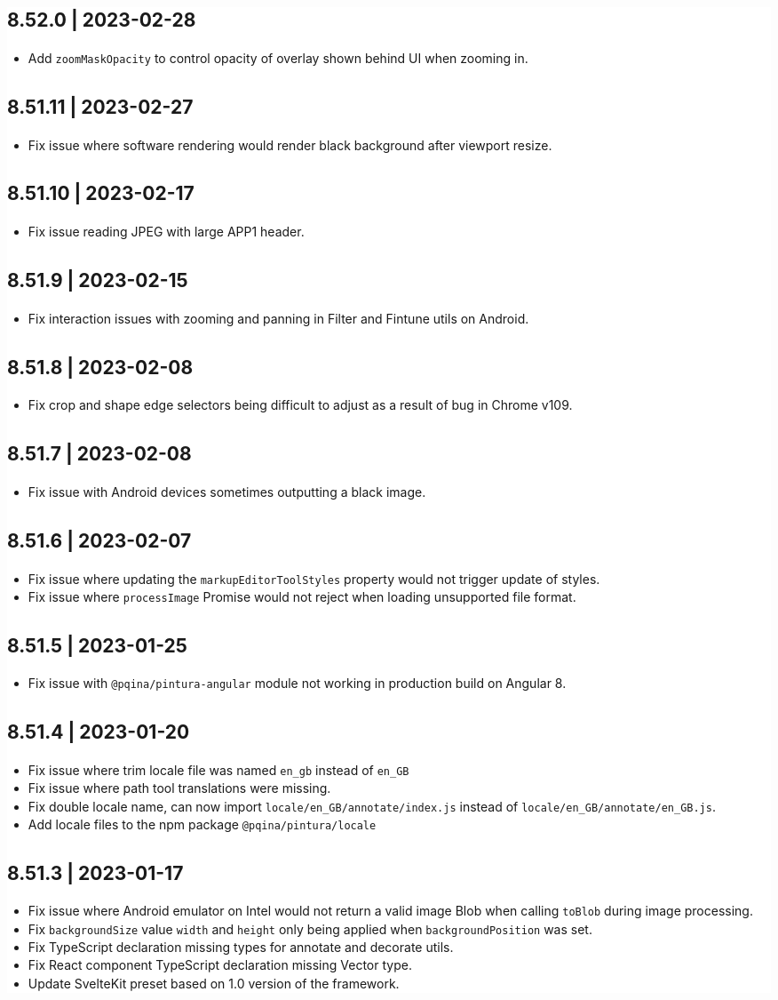 ## 8.52.0 | 2023-02-28

-   Add `zoomMaskOpacity` to control opacity of overlay shown behind UI when zooming in.

## 8.51.11 | 2023-02-27

-   Fix issue where software rendering would render black background after viewport resize.

## 8.51.10 | 2023-02-17

-   Fix issue reading JPEG with large APP1 header.

## 8.51.9 | 2023-02-15

-   Fix interaction issues with zooming and panning in Filter and Fintune utils on Android.

## 8.51.8 | 2023-02-08

-   Fix crop and shape edge selectors being difficult to adjust as a result of bug in Chrome v109.

## 8.51.7 | 2023-02-08

-   Fix issue with Android devices sometimes outputting a black image.

## 8.51.6 | 2023-02-07

-   Fix issue where updating the `markupEditorToolStyles` property would not trigger update of styles.
-   Fix issue where `processImage` Promise would not reject when loading unsupported file format.

## 8.51.5 | 2023-01-25

-   Fix issue with `@pqina/pintura-angular` module not working in production build on Angular 8.

## 8.51.4 | 2023-01-20

-   Fix issue where trim locale file was named `en_gb` instead of `en_GB`
-   Fix issue where path tool translations were missing.
-   Fix double locale name, can now import `locale/en_GB/annotate/index.js` instead of `locale/en_GB/annotate/en_GB.js`.
-   Add locale files to the npm package `@pqina/pintura/locale`

## 8.51.3 | 2023-01-17

-   Fix issue where Android emulator on Intel would not return a valid image Blob when calling `toBlob` during image processing.
-   Fix `backgroundSize` value `width` and `height` only being applied when `backgroundPosition` was set.
-   Fix TypeScript declaration missing types for annotate and decorate utils.
-   Fix React component TypeScript declaration missing Vector type.
-   Update SvelteKit preset based on 1.0 version of the framework.
